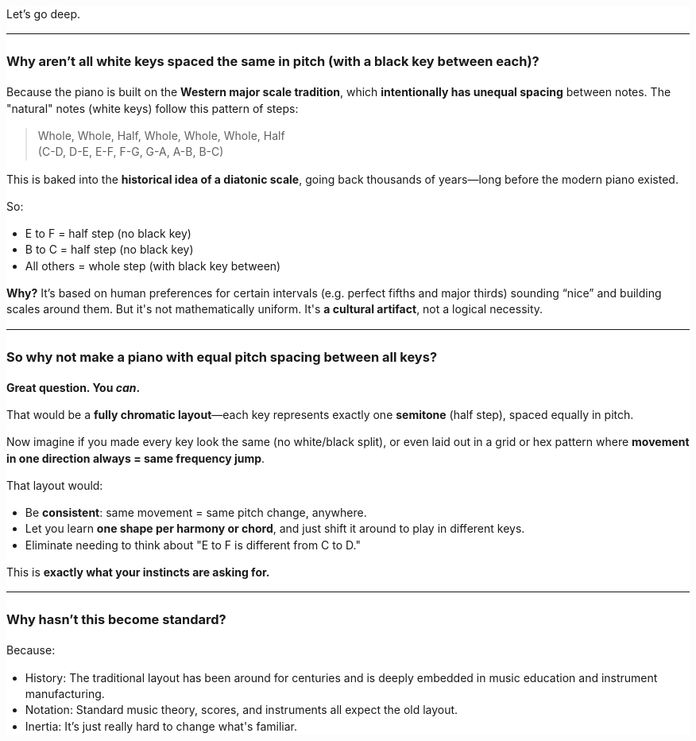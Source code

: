 Let’s go deep.

---

### Why aren’t all white keys spaced the same in pitch (with a black key between each)?

Because the piano is built on the **Western major scale tradition**, which **intentionally has unequal spacing** between notes. The "natural" notes (white keys) follow this pattern of steps:

> Whole, Whole, Half, Whole, Whole, Whole, Half  
> (C-D, D-E, E-F, F-G, G-A, A-B, B-C)

This is baked into the **historical idea of a diatonic scale**, going back thousands of years—long before the modern piano existed.

So:
- E to F = half step (no black key)
- B to C = half step (no black key)
- All others = whole step (with black key between)

**Why?** It’s based on human preferences for certain intervals (e.g. perfect fifths and major thirds) sounding “nice” and building scales around them. But it's not mathematically uniform. It's **a cultural artifact**, not a logical necessity.

---

### So why not make a piano with **equal pitch spacing between all keys**?

**Great question. You *can*.**

That would be a **fully chromatic layout**—each key represents exactly one **semitone** (half step), spaced equally in pitch.

Now imagine if you made every key look the same (no white/black split), or even laid out in a grid or hex pattern where **movement in one direction always = same frequency jump**.

That layout would:
- Be **consistent**: same movement = same pitch change, anywhere.
- Let you learn **one shape per harmony or chord**, and just shift it around to play in different keys.
- Eliminate needing to think about "E to F is different from C to D."

This is **exactly what your instincts are asking for.**

---

### Why hasn’t this become standard?

Because:

- History: The traditional layout has been around for centuries and is deeply embedded in music education and instrument manufacturing.
- Notation: Standard music theory, scores, and instruments all expect the old layout.
- Inertia: It’s just really hard to change what's familiar.
